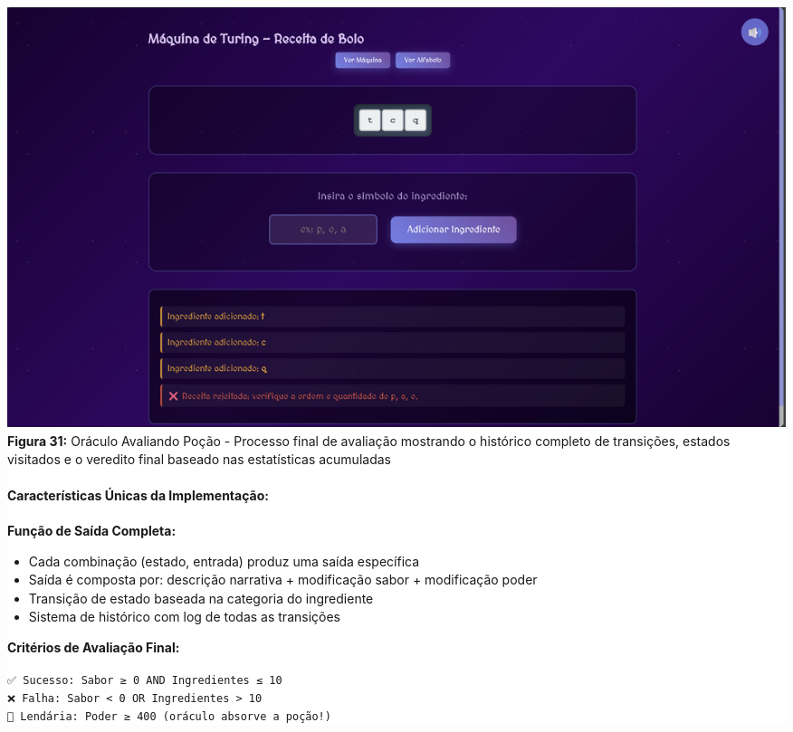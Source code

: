 ![imagem](https://github.com/matheus-junio-da-silva/tp-final-ftc/blob/master/img/figura31.png?raw=true)
**Figura 31:** Oráculo Avaliando Poção - Processo final de avaliação mostrando o histórico completo de transições, estados visitados e o veredito final baseado nas estatísticas acumuladas

#### Características Únicas da Implementação:

**Função de Saída Completa:**
- Cada combinação (estado, entrada) produz uma saída específica
- Saída é composta por: descrição narrativa + modificação sabor + modificação poder
- Transição de estado baseada na categoria do ingrediente
- Sistema de histórico com log de todas as transições

**Critérios de Avaliação Final:**
```
✅ Sucesso: Sabor ≥ 0 AND Ingredientes ≤ 10
❌ Falha: Sabor < 0 OR Ingredientes > 10  
🌟 Lendária: Poder ≥ 400 (oráculo absorve a poção!)
```

